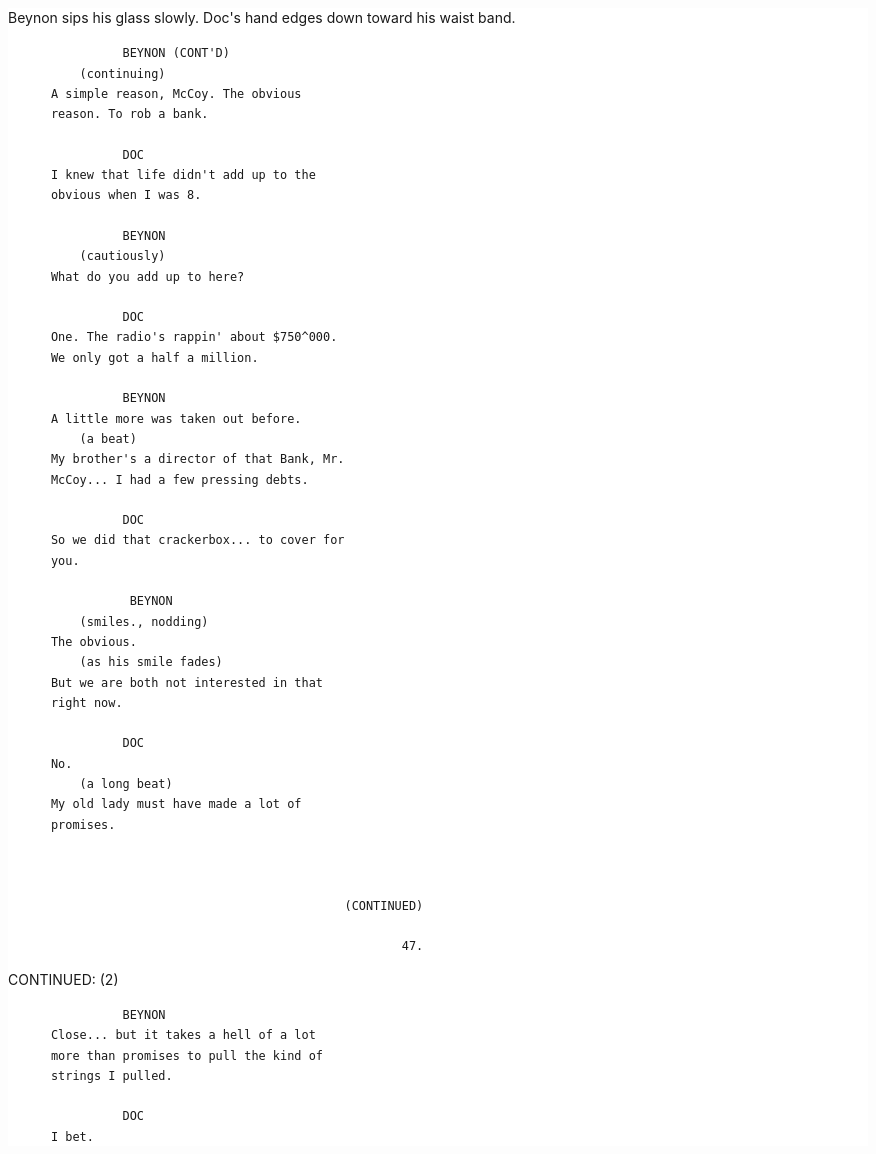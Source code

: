 Beynon sips his glass slowly. Doc's hand edges down toward
his waist band.

                    BEYNON (CONT'D)
              (continuing)
          A simple reason, McCoy. The obvious
          reason. To rob a bank.

                    DOC
          I knew that life didn't add up to the
          obvious when I was 8.

                    BEYNON
              (cautiously)
          What do you add up to here?

                    DOC
          One. The radio's rappin' about $750^000.
          We only got a half a million.

                    BEYNON
          A little more was taken out before.
              (a beat)
          My brother's a director of that Bank, Mr.
          McCoy... I had a few pressing debts.

                    DOC
          So we did that crackerbox... to cover for
          you.

                     BEYNON
              (smiles., nodding)
          The obvious.
              (as his smile fades)
          But we are both not interested in that
          right now.

                    DOC
          No.
              (a long beat)
          My old lady must have made a lot of
          promises.



                                                   (CONTINUED)

                                                           47.
CONTINUED: (2)


                    BEYNON
          Close... but it takes a hell of a lot
          more than promises to pull the kind of
          strings I pulled.

                    DOC
          I bet.
